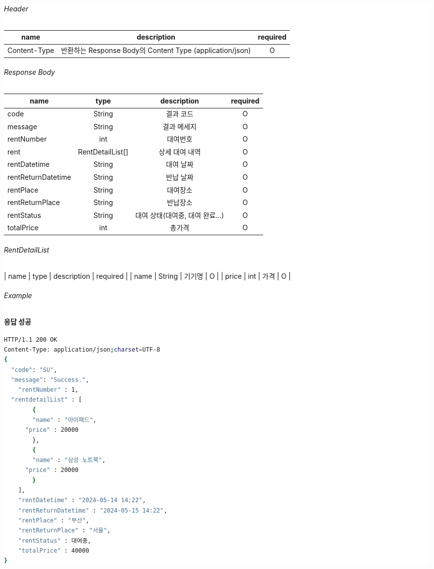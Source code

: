 ###### Header

| name | description | required |
|---|:---:|:---:|
| Content-Type | 반환하는 Response Body의 Content Type (application/json) | O |

###### Response Body

| name | type | description | required |
|---|:---:|:---:|:---:|
| code | String | 결과 코드 | O |
| message | String | 결과 메세지 | O |
| rentNumber | int | 대여번호 | O |
| rent | RentDetailList[] | 상세 대여 내역 | O |
| rentDatetime | String | 대여 날짜 | O |
| rentReturnDatetime | String | 반납 날짜 | O |
| rentPlace | String | 대여장소 | O |
| rentReturnPlace | String | 반납장소 | O |
| rentStatus | String | 대여 상태(대여중, 대여 완료...) | O |
| totalPrice | int | 총가격 | O |

###### RentDetailList
| name | type | description | required |
| name | String | 기기명 | O |
| price | int | 가격 | O |


###### Example

**응답 성공**
```bash
HTTP/1.1 200 OK
Content-Type: application/json;charset=UTF-8
{
  "code": "SU",
  "message": "Success.",
	"rentNumber" : 1,
  "rentdetailList" : [
		{
		"name" : "아이패드",
	  "price" : 20000
		},
		{
		"name" : "삼성 노트북",
	  "price" : 20000
		}
	],
	"rentDatetime" : "2024-05-14 14:22",
	"rentReturnDatetime" : "2024-05-15 14:22",
	"rentPlace" : "부산",
	"rentReturnPlace" : "서울",
	"rentStatus" : 대여중,
	"totalPrice" : 40000
}
```
